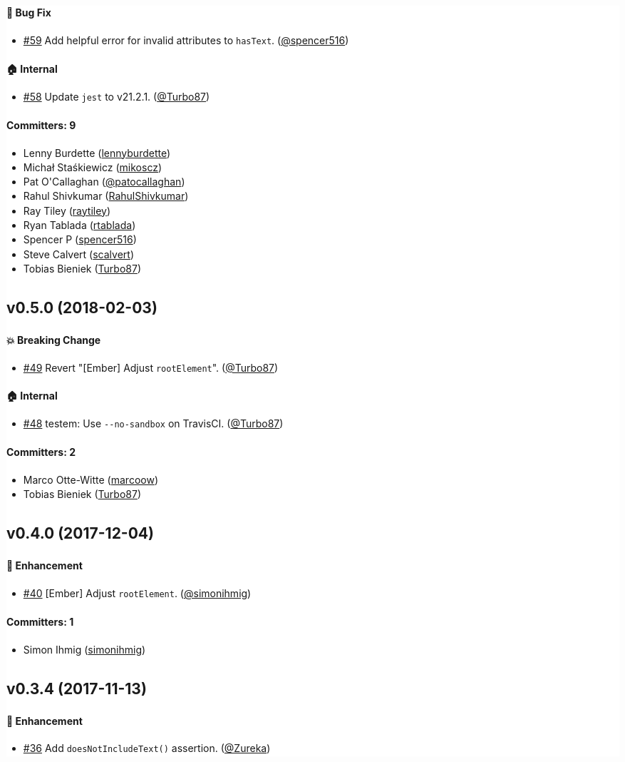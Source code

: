 #### :bug: Bug Fix
* [#59](https://github.com/simplabs/qunit-dom/pull/59) Add helpful error for invalid attributes to `hasText`. ([@spencer516](https://github.com/spencer516))

#### :house: Internal
* [#58](https://github.com/simplabs/qunit-dom/pull/58) Update `jest` to v21.2.1. ([@Turbo87](https://github.com/Turbo87))

#### Committers: 9
- Lenny Burdette ([lennyburdette](https://github.com/lennyburdette))
- Michał Staśkiewicz ([mikoscz](https://github.com/mikoscz))
- Pat O'Callaghan ([@patocallaghan](https://github.com/patocallaghan))
- Rahul Shivkumar ([RahulShivkumar](https://github.com/RahulShivkumar))
- Ray Tiley ([raytiley](https://github.com/raytiley))
- Ryan Tablada ([rtablada](https://github.com/rtablada))
- Spencer P ([spencer516](https://github.com/spencer516))
- Steve Calvert ([scalvert](https://github.com/scalvert))
- Tobias Bieniek ([Turbo87](https://github.com/Turbo87))


## v0.5.0 (2018-02-03)

#### :boom: Breaking Change
* [#49](https://github.com/simplabs/qunit-dom/pull/49) Revert "[Ember] Adjust `rootElement`". ([@Turbo87](https://github.com/Turbo87))

#### :house: Internal
* [#48](https://github.com/simplabs/qunit-dom/pull/48) testem: Use `--no-sandbox` on TravisCI. ([@Turbo87](https://github.com/Turbo87))

#### Committers: 2
- Marco Otte-Witte ([marcoow](https://github.com/marcoow))
- Tobias Bieniek ([Turbo87](https://github.com/Turbo87))


## v0.4.0 (2017-12-04)

#### :rocket: Enhancement
* [#40](https://github.com/simplabs/qunit-dom/pull/40) [Ember] Adjust `rootElement`. ([@simonihmig](https://github.com/simonihmig))

#### Committers: 1
- Simon Ihmig ([simonihmig](https://github.com/simonihmig))


## v0.3.4 (2017-11-13)

#### :rocket: Enhancement
* [#36](https://github.com/simplabs/qunit-dom/pull/36) Add `doesNotIncludeText()` assertion. ([@Zureka](https://github.com/Zureka))

